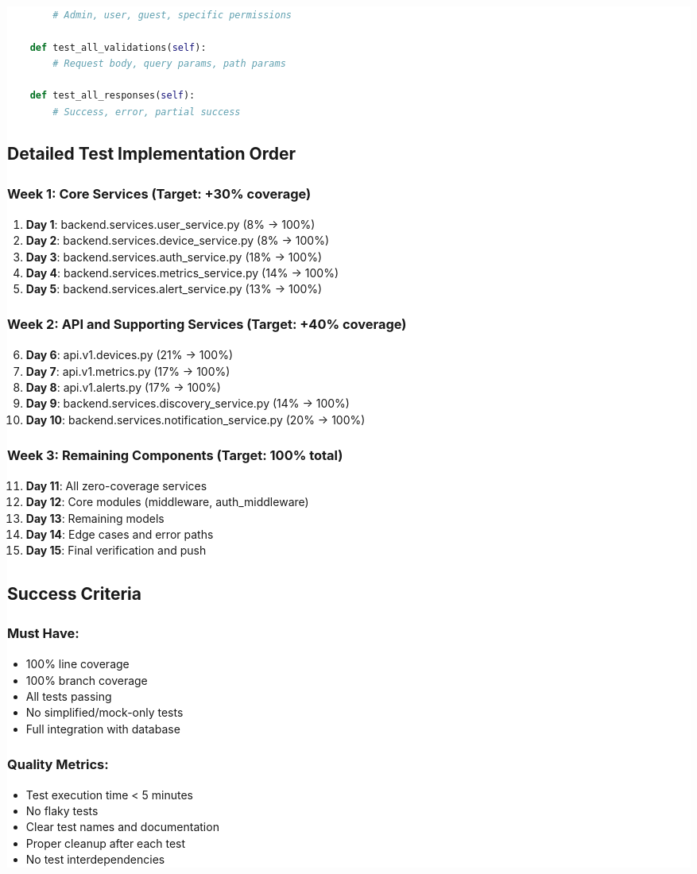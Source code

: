 ```python
        # Admin, user, guest, specific permissions
    
    def test_all_validations(self):
        # Request body, query params, path params
    
    def test_all_responses(self):
        # Success, error, partial success
```

## Detailed Test Implementation Order

### Week 1: Core Services (Target: +30% coverage)
1. **Day 1**: backend.services.user_service.py (8% → 100%)
2. **Day 2**: backend.services.device_service.py (8% → 100%)
3. **Day 3**: backend.services.auth_service.py (18% → 100%)
4. **Day 4**: backend.services.metrics_service.py (14% → 100%)
5. **Day 5**: backend.services.alert_service.py (13% → 100%)

### Week 2: API and Supporting Services (Target: +40% coverage)
6. **Day 6**: api.v1.devices.py (21% → 100%)
7. **Day 7**: api.v1.metrics.py (17% → 100%)
8. **Day 8**: api.v1.alerts.py (17% → 100%)
9. **Day 9**: backend.services.discovery_service.py (14% → 100%)
10. **Day 10**: backend.services.notification_service.py (20% → 100%)

### Week 3: Remaining Components (Target: 100% total)
11. **Day 11**: All zero-coverage services
12. **Day 12**: Core modules (middleware, auth_middleware)
13. **Day 13**: Remaining models
14. **Day 14**: Edge cases and error paths
15. **Day 15**: Final verification and push

## Success Criteria

### Must Have:
- 100% line coverage
- 100% branch coverage
- All tests passing
- No simplified/mock-only tests
- Full integration with database

### Quality Metrics:
- Test execution time < 5 minutes
- No flaky tests
- Clear test names and documentation
- Proper cleanup after each test
- No test interdependencies
